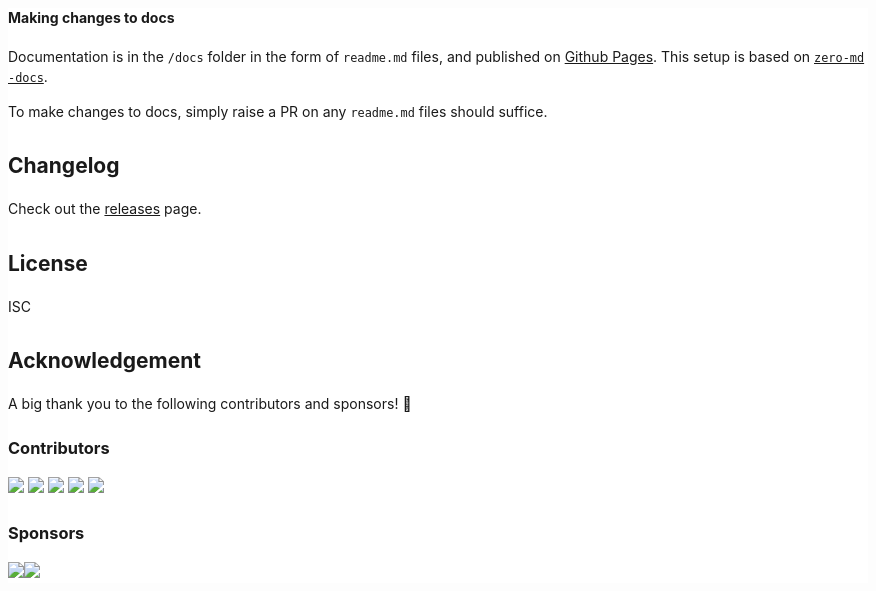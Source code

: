 #### Making changes to docs

Documentation is in the `/docs` folder in the form of `readme.md` files, and published on
[Github Pages](https://pages.github.com/). This setup is based on
[`zero-md-docs`](https://github.com/zerodevx/zero-md-docs).

To make changes to docs, simply raise a PR on any `readme.md` files should suffice.

## Changelog

Check out the [releases](https://github.com/zerodevx/zero-md/releases) page.

## License

ISC

## Acknowledgement

A big thank you to the following contributors and sponsors! :pray:

### Contributors


<kbd>[<img src="https://github.com/alifeee.png" width="60px;"/>](https://github.com/alifeee)</kbd> <kbd>[<img src="https://github.com/EmilePerron.png" width="60px;"/>](https://github.com/EmilePerron)</kbd> <kbd>[<img src="https://github.com/bennypowers.png" width="60px;"/>](https://github.com/bennypowers)</kbd> <kbd>[<img src="https://github.com/TheUnlocked.png" width="60px;"/>](https://github.com/TheUnlocked)</kbd> <kbd>[<img src="https://github.com/ernsheong.png" width="60px;"/>](https://github.com/ernsheong)</kbd>

### Sponsors


<kbd>[<img src="https://github.com/RootofalleviI.png" width="60px;"/>](https://github.com/RootofalleviI)</kbd><kbd>[<img src="https://github.com/alifeee.png" width="60px;"/>](https://github.com/alifeee)</kbd>
